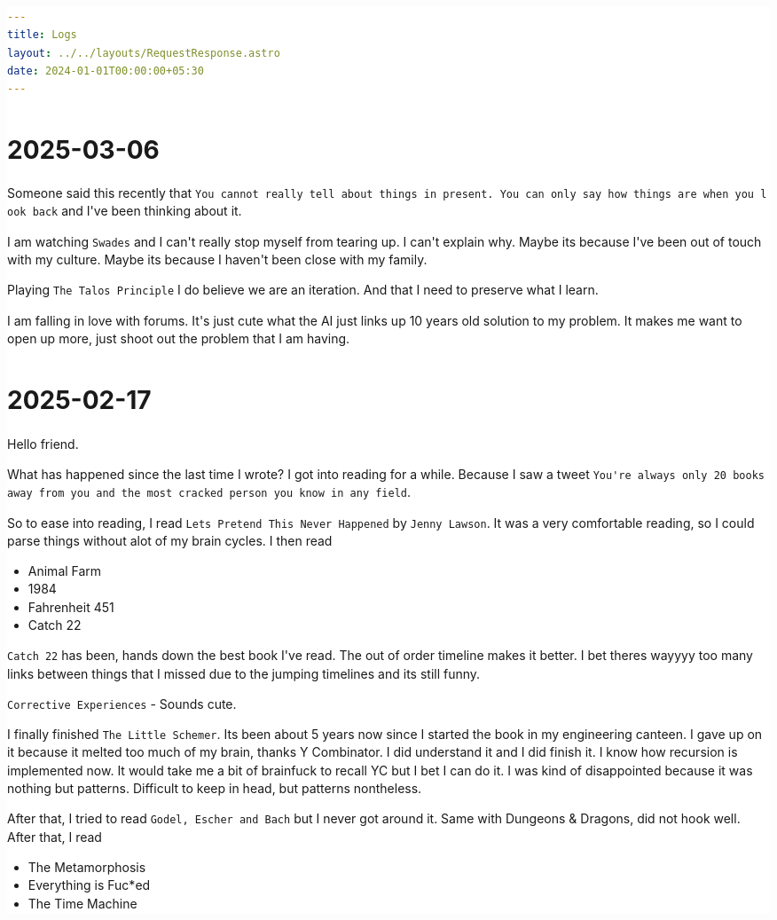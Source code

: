 ```yaml
---
title: Logs
layout: ../../layouts/RequestResponse.astro
date: 2024-01-01T00:00:00+05:30
---
```


# 2025-03-06
Someone said this recently that `You cannot really tell about things in present. You can only say how things are when you look back` and I've been thinking about it. 

I am watching `Swades` and I can't really stop myself from tearing up. I can't explain why. Maybe its because I've been out of touch with my culture. Maybe its because I haven't been close with my family. 

Playing `The Talos Principle` I do believe we are an iteration. And that I need to preserve what I learn. 

I am falling in love with forums. It's just cute what the AI just links up 10 years old solution to my problem. It makes me want to open up more, just shoot out the problem that I am having.

# 2025-02-17
Hello friend.

What has happened since the last time I wrote?
I got into reading for a while. Because I saw a tweet `You're always only 20 books away from you and the most cracked person you know in any field`.

So to ease into reading, I read `Lets Pretend This Never Happened` by `Jenny Lawson`. It was a very comfortable reading, so I could parse things without alot of my brain cycles.
I then read
- Animal Farm
- 1984
- Fahrenheit 451
- Catch 22

`Catch 22` has been, hands down the best book I've read. The out of order timeline makes it better.
I bet theres wayyyy too many links between things that I missed due to the jumping timelines and its still funny.

`Corrective Experiences` - Sounds cute.

I finally finished `The Little Schemer`. Its been about 5 years now since I started the book in my engineering canteen. I gave up on it because it
melted too much of my brain, thanks Y Combinator. I did understand it and I did finish it. I know how recursion is implemented now. It would take me a bit of brainfuck to
recall YC but I bet I can do it. I was kind of disappointed because it was nothing but patterns. Difficult to keep in head, but patterns nontheless.

After that, I tried to read `Godel, Escher and Bach` but I never got around it. Same with Dungeons & Dragons, did not hook well.
After that, I read
- The Metamorphosis
- Everything is Fuc*ed
- The Time Machine
